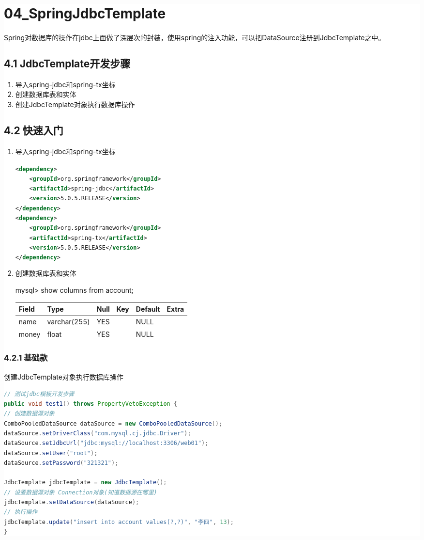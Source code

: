 

# 04_SpringJdbcTemplate

Spring对数据库的操作在jdbc上面做了深层次的封装，使用spring的注入功能，可以把DataSource注册到JdbcTemplate之中。



## 4.1 JdbcTemplate开发步骤

1. 导入spring-jdbc和spring-tx坐标
2. 创建数据库表和实体
3. 创建JdbcTemplate对象执行数据库操作

## 4.2 快速入门

1. 导入spring-jdbc和spring-tx坐标

   ```xml
   <dependency>
       <groupId>org.springframework</groupId>
       <artifactId>spring-jdbc</artifactId>
       <version>5.0.5.RELEASE</version>
   </dependency>
   <dependency>
       <groupId>org.springframework</groupId>
       <artifactId>spring-tx</artifactId>
       <version>5.0.5.RELEASE</version>
   </dependency>
   ```

2. 创建数据库表和实体

   mysql> show columns from account;

   | Field | Type         | Null | Key | Default | Extra |
   |-------|--------------|------|-----|---------|-------|
   | name  | varchar(255) | YES  |     | NULL    |       |
   | money | float        | YES  |     | NULL    |       |

### 4.2.1 基础款

创建JdbcTemplate对象执行数据库操作

``` java
// 测试jdbc模板开发步骤
public void test1() throws PropertyVetoException {
// 创建数据源对象
ComboPooledDataSource dataSource = new ComboPooledDataSource();
dataSource.setDriverClass("com.mysql.cj.jdbc.Driver");
dataSource.setJdbcUrl("jdbc:mysql://localhost:3306/web01");
dataSource.setUser("root");
dataSource.setPassword("321321");

JdbcTemplate jdbcTemplate = new JdbcTemplate();
// 设置数据源对象 Connection对象(知道数据源在哪里)
jdbcTemplate.setDataSource(dataSource);
// 执行操作
jdbcTemplate.update("insert into account values(?,?)", "李四", 13);
}
```
